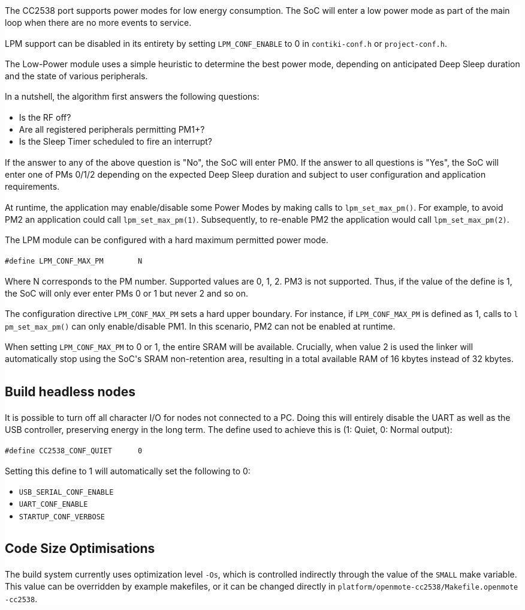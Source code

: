 The CC2538 port supports power modes for low energy consumption. The SoC will enter a low power mode as part of the main loop when there are no more events to service.

LPM support can be disabled in its entirety by setting `LPM_CONF_ENABLE` to 0 in `contiki-conf.h` or `project-conf.h`.

The Low-Power module uses a simple heuristic to determine the best power mode, depending on anticipated Deep Sleep duration and the state of various peripherals.

In a nutshell, the algorithm first answers the following questions:

* Is the RF off?
* Are all registered peripherals permitting PM1+?
* Is the Sleep Timer scheduled to fire an interrupt?

If the answer to any of the above question is "No", the SoC will enter PM0. If the answer to all questions is "Yes", the SoC will enter one of PMs 0/1/2 depending on the expected Deep Sleep duration and subject to user configuration and application requirements.

At runtime, the application may enable/disable some Power Modes by making calls to `lpm_set_max_pm()`. For example, to avoid PM2 an application could call `lpm_set_max_pm(1)`. Subsequently, to re-enable PM2 the application would call `lpm_set_max_pm(2)`.

The LPM module can be configured with a hard maximum permitted power mode.

    #define LPM_CONF_MAX_PM        N

Where N corresponds to the PM number. Supported values are 0, 1, 2. PM3 is not supported. Thus, if the value of the define is 1, the SoC will only ever enter PMs 0 or 1 but never 2 and so on.

The configuration directive `LPM_CONF_MAX_PM` sets a hard upper boundary. For instance, if `LPM_CONF_MAX_PM` is defined as 1, calls to `lpm_set_max_pm()` can only enable/disable PM1. In this scenario, PM2 can not be enabled at runtime.

When setting `LPM_CONF_MAX_PM` to 0 or 1, the entire SRAM will be available. Crucially, when value 2 is used the linker will automatically stop using the SoC's SRAM non-retention area, resulting in a total available RAM of 16 kbytes instead of 32 kbytes.

## Build headless nodes

It is possible to turn off all character I/O for nodes not connected to a PC. Doing this will entirely disable the UART as well as the USB controller, preserving energy in the long term. The define used to achieve this is (1: Quiet, 0: Normal output):

    #define CC2538_CONF_QUIET      0

Setting this define to 1 will automatically set the following to 0:

* `USB_SERIAL_CONF_ENABLE`
* `UART_CONF_ENABLE`
* `STARTUP_CONF_VERBOSE`

## Code Size Optimisations

The build system currently uses optimization level `-Os`, which is controlled indirectly through the value of the `SMALL` make variable. This value can be overridden by example makefiles, or it can be changed directly in `platform/openmote-cc2538/Makefile.openmote-cc2538`.
